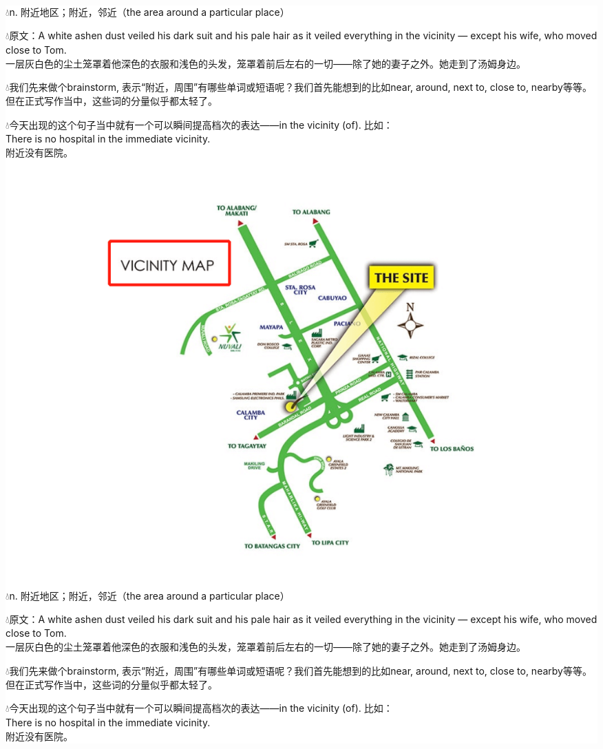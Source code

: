 💧n. 附近地区；附近，邻近（the area around a particular place）  

💧原文：A white ashen dust veiled his dark suit and his pale hair as it veiled everything in the vicinity — except his wife, who moved close to Tom.  
一层灰白色的尘土笼罩着他深色的衣服和浅色的头发，笼罩着前后左右的一切——除了她的妻子之外。她走到了汤姆身边。  
 
💧我们先来做个brainstorm, 表示“附近，周围”有哪些单词或短语呢？我们首先能想到的比如near, around, next to, close to, nearby等等。但在正式写作当中，这些词的分量似乎都太轻了。  

💧今天出现的这个句子当中就有一个可以瞬间提高档次的表达——in the vicinity (of). 比如：  
There is no hospital in the immediate vicinity.  
附近没有医院。  

![V-1](\images\handouts\part2\chapter2-1\V-1.jpg)  

💧n. 附近地区；附近，邻近（the area around a particular place）  

💧原文：A white ashen dust veiled his dark suit and his pale hair as it veiled everything in the vicinity — except his wife, who moved close to Tom.  
一层灰白色的尘土笼罩着他深色的衣服和浅色的头发，笼罩着前后左右的一切——除了她的妻子之外。她走到了汤姆身边。  
 
💧我们先来做个brainstorm, 表示“附近，周围”有哪些单词或短语呢？我们首先能想到的比如near, around, next to, close to, nearby等等。但在正式写作当中，这些词的分量似乎都太轻了。  

💧今天出现的这个句子当中就有一个可以瞬间提高档次的表达——in the vicinity (of). 比如：  
There is no hospital in the immediate vicinity.  
附近没有医院。  
